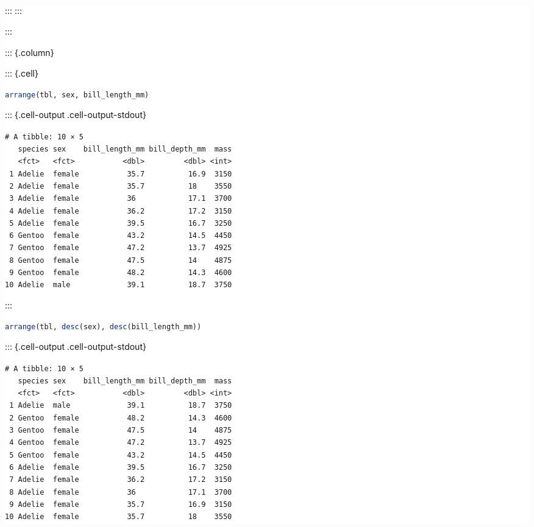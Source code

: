 
:::
:::




:::

::: {.column}



::: {.cell}

```{.r .cell-code}
arrange(tbl, sex, bill_length_mm)
```

::: {.cell-output .cell-output-stdout}

```
# A tibble: 10 × 5
   species sex    bill_length_mm bill_depth_mm  mass
   <fct>   <fct>           <dbl>         <dbl> <int>
 1 Adelie  female           35.7          16.9  3150
 2 Adelie  female           35.7          18    3550
 3 Adelie  female           36            17.1  3700
 4 Adelie  female           36.2          17.2  3150
 5 Adelie  female           39.5          16.7  3250
 6 Gentoo  female           43.2          14.5  4450
 7 Gentoo  female           47.2          13.7  4925
 8 Gentoo  female           47.5          14    4875
 9 Gentoo  female           48.2          14.3  4600
10 Adelie  male             39.1          18.7  3750
```


:::

```{.r .cell-code}
arrange(tbl, desc(sex), desc(bill_length_mm))
```

::: {.cell-output .cell-output-stdout}

```
# A tibble: 10 × 5
   species sex    bill_length_mm bill_depth_mm  mass
   <fct>   <fct>           <dbl>         <dbl> <int>
 1 Adelie  male             39.1          18.7  3750
 2 Gentoo  female           48.2          14.3  4600
 3 Gentoo  female           47.5          14    4875
 4 Gentoo  female           47.2          13.7  4925
 5 Gentoo  female           43.2          14.5  4450
 6 Adelie  female           39.5          16.7  3250
 7 Adelie  female           36.2          17.2  3150
 8 Adelie  female           36            17.1  3700
 9 Adelie  female           35.7          16.9  3150
10 Adelie  female           35.7          18    3550
```
